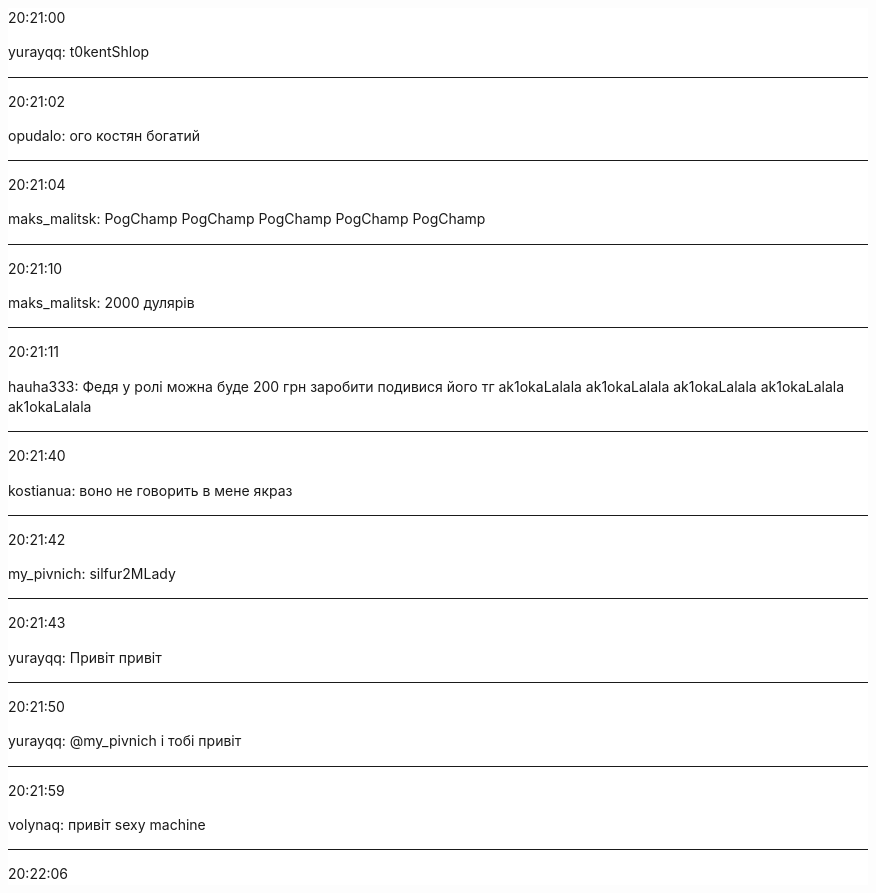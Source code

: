 20:21:00

yurayqq: t0kentShlop

---

20:21:02

opudalo: ого костян богатий

---

20:21:04

maks_malitsk: PogChamp PogChamp PogChamp PogChamp PogChamp

---

20:21:10

maks_malitsk: 2000 дулярів

---

20:21:11

hauha333: Федя у ролі можна буде 200 грн заробити подивися його тг ak1okaLalala ak1okaLalala ak1okaLalala ak1okaLalala ak1okaLalala

---

20:21:40

kostianua: воно не  говорить в мене якраз

---

20:21:42

my_pivnich: silfur2MLady

---

20:21:43

yurayqq: Привіт привіт

---

20:21:50

yurayqq: @my_pivnich і тобі привіт

---

20:21:59

volynaq: привіт sexy machine

---

20:22:06
